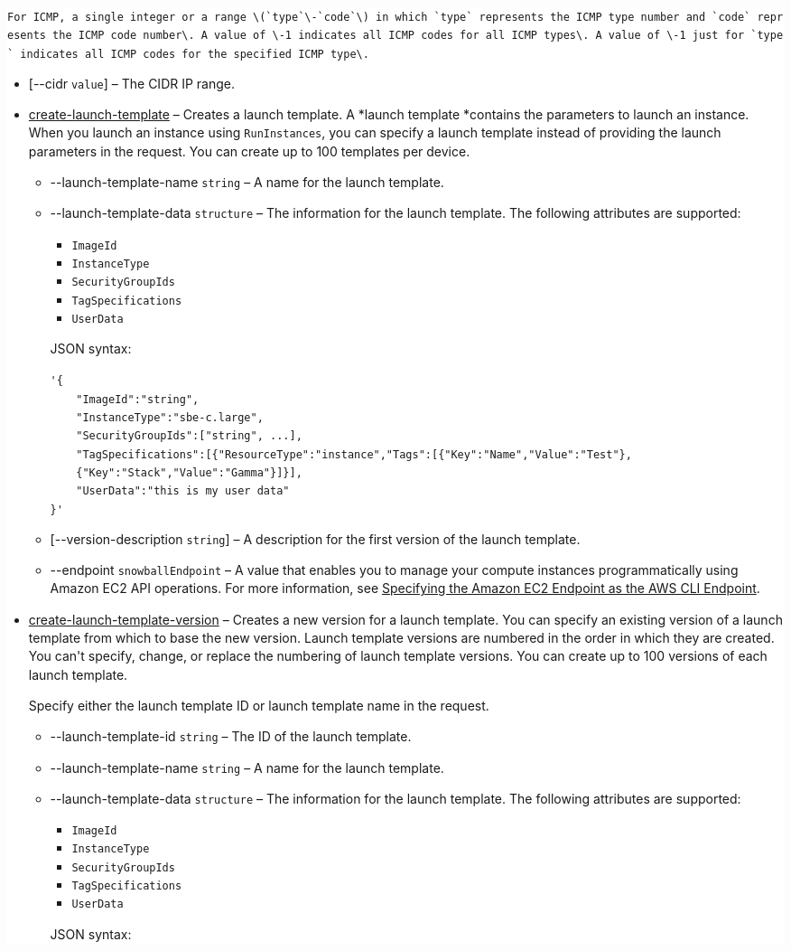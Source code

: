     For ICMP, a single integer or a range \(`type`\-`code`\) in which `type` represents the ICMP type number and `code` represents the ICMP code number\. A value of \-1 indicates all ICMP codes for all ICMP types\. A value of \-1 just for `type` indicates all ICMP codes for the specified ICMP type\.
  + \[\-\-cidr `value`\] – The CIDR IP range\.
+ [create\-launch\-template](https://docs.aws.amazon.com/cli/latest/reference/ec2/create-launch-template.html) – Creates a launch template\. A *launch template *contains the parameters to launch an instance\. When you launch an instance using `RunInstances`, you can specify a launch template instead of providing the launch parameters in the request\. You can create up to 100 templates per device\.
  + \-\-launch\-template\-name `string` – A name for the launch template\.
  + \-\-launch\-template\-data `structure` – The information for the launch template\. The following attributes are supported:
    + `ImageId`
    + `InstanceType`
    + `SecurityGroupIds`
    + `TagSpecifications`
    + `UserData`

    JSON syntax:

    ```
    '{
        "ImageId":"string",
        "InstanceType":"sbe-c.large",
        "SecurityGroupIds":["string", ...],
        "TagSpecifications":[{"ResourceType":"instance","Tags":[{"Key":"Name","Value":"Test"},
        {"Key":"Stack","Value":"Gamma"}]}],
        "UserData":"this is my user data"
    }'
    ```
  + \[\-\-version\-description `string`\] – A description for the first version of the launch template\.
  + \-\-endpoint `snowballEndpoint` – A value that enables you to manage your compute instances programmatically using Amazon EC2 API operations\. For more information, see [Specifying the Amazon EC2 Endpoint as the AWS CLI Endpoint](#using-ec2-adapter-cli-endpoint)\.
+ [create\-launch\-template\-version](https://docs.aws.amazon.com/cli/latest/reference/ec2/create-launch-template-version.html) – Creates a new version for a launch template\. You can specify an existing version of a launch template from which to base the new version\. Launch template versions are numbered in the order in which they are created\. You can't specify, change, or replace the numbering of launch template versions\. You can create up to 100 versions of each launch template\.

  Specify either the launch template ID or launch template name in the request\.
  + \-\-launch\-template\-id `string` – The ID of the launch template\.
  + \-\-launch\-template\-name `string` – A name for the launch template\.
  + \-\-launch\-template\-data `structure` – The information for the launch template\. The following attributes are supported:
    + `ImageId`
    + `InstanceType`
    + `SecurityGroupIds`
    + `TagSpecifications`
    + `UserData`

    JSON syntax:
